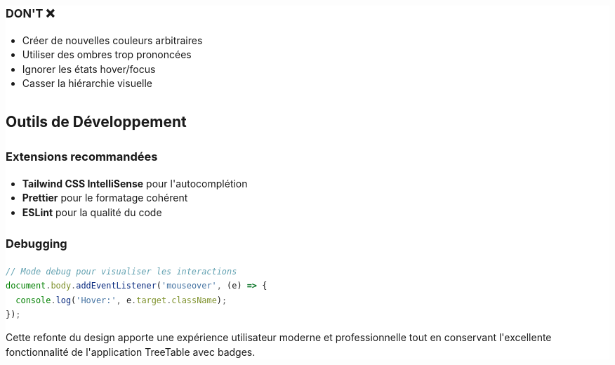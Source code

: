 ### DON'T ❌
- Créer de nouvelles couleurs arbitraires
- Utiliser des ombres trop prononcées
- Ignorer les états hover/focus
- Casser la hiérarchie visuelle

## Outils de Développement

### Extensions recommandées
- **Tailwind CSS IntelliSense** pour l'autocomplétion
- **Prettier** pour le formatage cohérent
- **ESLint** pour la qualité du code

### Debugging
```javascript
// Mode debug pour visualiser les interactions
document.body.addEventListener('mouseover', (e) => {
  console.log('Hover:', e.target.className);
});
```

Cette refonte du design apporte une expérience utilisateur moderne et professionnelle tout en conservant l'excellente fonctionnalité de l'application TreeTable avec badges.